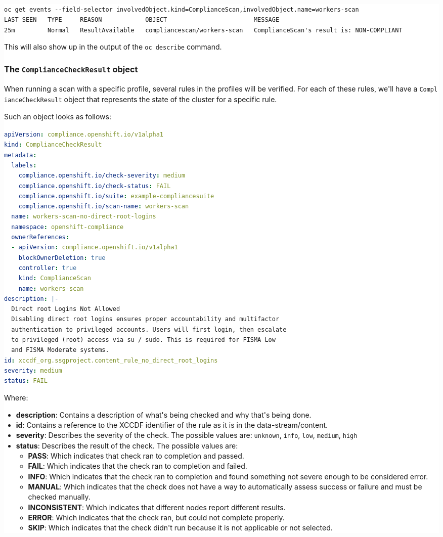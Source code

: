 ```
oc get events --field-selector involvedObject.kind=ComplianceScan,involvedObject.name=workers-scan
LAST SEEN   TYPE     REASON            OBJECT                        MESSAGE
25m         Normal   ResultAvailable   compliancescan/workers-scan   ComplianceScan's result is: NON-COMPLIANT
```

This will also show up in the output of the `oc describe` command.

### The `ComplianceCheckResult` object

When running a scan with a specific profile, several rules in the profiles will
be verified. For each of these rules, we'll have a `ComplianceCheckResult`
object that represents the state of the cluster for a specific rule.

Such an object looks as follows:

```yaml
apiVersion: compliance.openshift.io/v1alpha1
kind: ComplianceCheckResult
metadata:
  labels:
    compliance.openshift.io/check-severity: medium
    compliance.openshift.io/check-status: FAIL
    compliance.openshift.io/suite: example-compliancesuite
    compliance.openshift.io/scan-name: workers-scan
  name: workers-scan-no-direct-root-logins
  namespace: openshift-compliance
  ownerReferences:
  - apiVersion: compliance.openshift.io/v1alpha1
    blockOwnerDeletion: true
    controller: true
    kind: ComplianceScan
    name: workers-scan
description: |-
  Direct root Logins Not Allowed
  Disabling direct root logins ensures proper accountability and multifactor
  authentication to privileged accounts. Users will first login, then escalate
  to privileged (root) access via su / sudo. This is required for FISMA Low
  and FISMA Moderate systems.
id: xccdf_org.ssgproject.content_rule_no_direct_root_logins
severity: medium
status: FAIL
```

Where:

* **description**: Contains a description of what's being checked and why
  that's being done.
* **id**: Contains a reference to the XCCDF identifier of the rule as it is in
  the data-stream/content.
* **severity**: Describes the severity of the check. The possible values are:
  `unknown`, `info`, `low`, `medium`, `high`
* **status**: Describes the result of the check. The possible values are:
	* **PASS**: Which indicates that check ran to completion and passed.
	* **FAIL**: Which indicates that the check ran to completion and failed.
	* **INFO**: Which indicates that the check ran to completion and found
      something not severe enough to be considered error.
	* **MANUAL**: Which indicates that the check does not have a way to
        automatically assess success or failure and must be checked manually.
    * **INCONSISTENT**: Which indicates that different nodes report different
      results.
	* **ERROR**: Which indicates that the check ran, but could not complete
      properly.
	* **SKIP**: Which indicates that the check didn't run because it is not
      applicable or not selected.
